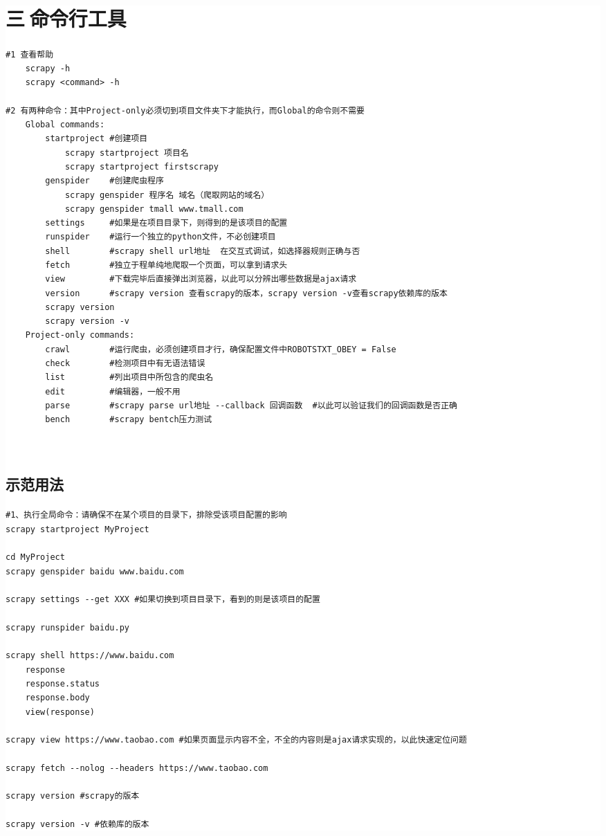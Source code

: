 # 三 命令行工具

```
#1 查看帮助
    scrapy -h
    scrapy <command> -h

#2 有两种命令：其中Project-only必须切到项目文件夹下才能执行，而Global的命令则不需要
    Global commands:
        startproject #创建项目
        	scrapy startproject 项目名
        	scrapy startproject firstscrapy
        genspider    #创建爬虫程序
        	scrapy genspider 程序名 域名（爬取网站的域名）
        	scrapy genspider tmall www.tmall.com
        settings     #如果是在项目目录下，则得到的是该项目的配置
        runspider    #运行一个独立的python文件，不必创建项目
        shell        #scrapy shell url地址  在交互式调试，如选择器规则正确与否
        fetch        #独立于程单纯地爬取一个页面，可以拿到请求头
        view         #下载完毕后直接弹出浏览器，以此可以分辨出哪些数据是ajax请求
        version      #scrapy version 查看scrapy的版本，scrapy version -v查看scrapy依赖库的版本
        scrapy version
        scrapy version -v
    Project-only commands:
        crawl        #运行爬虫，必须创建项目才行，确保配置文件中ROBOTSTXT_OBEY = False
        check        #检测项目中有无语法错误
        list         #列出项目中所包含的爬虫名
        edit         #编辑器，一般不用
        parse        #scrapy parse url地址 --callback 回调函数  #以此可以验证我们的回调函数是否正确
        bench        #scrapy bentch压力测试



```



##     示范用法

```
#1、执行全局命令：请确保不在某个项目的目录下，排除受该项目配置的影响
scrapy startproject MyProject

cd MyProject
scrapy genspider baidu www.baidu.com

scrapy settings --get XXX #如果切换到项目目录下，看到的则是该项目的配置

scrapy runspider baidu.py

scrapy shell https://www.baidu.com
    response
    response.status
    response.body
    view(response)
    
scrapy view https://www.taobao.com #如果页面显示内容不全，不全的内容则是ajax请求实现的，以此快速定位问题

scrapy fetch --nolog --headers https://www.taobao.com

scrapy version #scrapy的版本

scrapy version -v #依赖库的版本

```